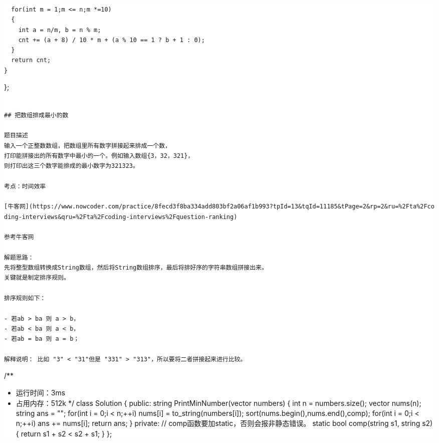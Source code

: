       for(int m = 1;m <= n;m *=10)
      {
        int a = n/m, b = n % m;
        cnt += (a + 8) / 10 * m + (a % 10 == 1 ? b + 1 : 0);
      }
      return cnt;
    }
};
```

## 把数组排成最小的数 

题目描述
输入一个正整数数组，把数组里所有数字拼接起来排成一个数，
打印能拼接出的所有数字中最小的一个。例如输入数组{3，32，321}，
则打印出这三个数字能排成的最小数字为321323。

考点：时间效率

[牛客网](https://www.nowcoder.com/practice/8fecd3f8ba334add803bf2a06af1b993?tpId=13&tqId=11185&tPage=2&rp=2&ru=%2Fta%2Fcoding-interviews&qru=%2Fta%2Fcoding-interviews%2Fquestion-ranking)

参考牛客网

解题思路： 
先将整型数组转换成String数组，然后将String数组排序，最后将排好序的字符串数组拼接出来。
关键就是制定排序规则。

排序规则如下：

- 若ab > ba 则 a > b， 
- 若ab < ba 则 a < b， 
- 若ab = ba 则 a = b； 

解释说明： 比如 "3" < "31"但是 "331" > "313"，所以要将二者拼接起来进行比较。

```
/**
* 运行时间：3ms
* 占用内存：512k
*/
class Solution {
public:
    string PrintMinNumber(vector<int> numbers) 
    {
        int n = numbers.size();
        vector<string> nums(n);
        string ans = "";
        for(int i = 0;i < n;++i)
          nums[i] = to_string(numbers[i]);
        sort(nums.begin(),nums.end(),comp);
        for(int i = 0;i < n;++i)
          ans += nums[i];
        return ans;
    }
private:
    // comp函数要加static，否则会报非静态错误。
    static bool comp(string s1, string s2)
    {
      return s1 + s2 < s2 + s1;
    }
};
```

```